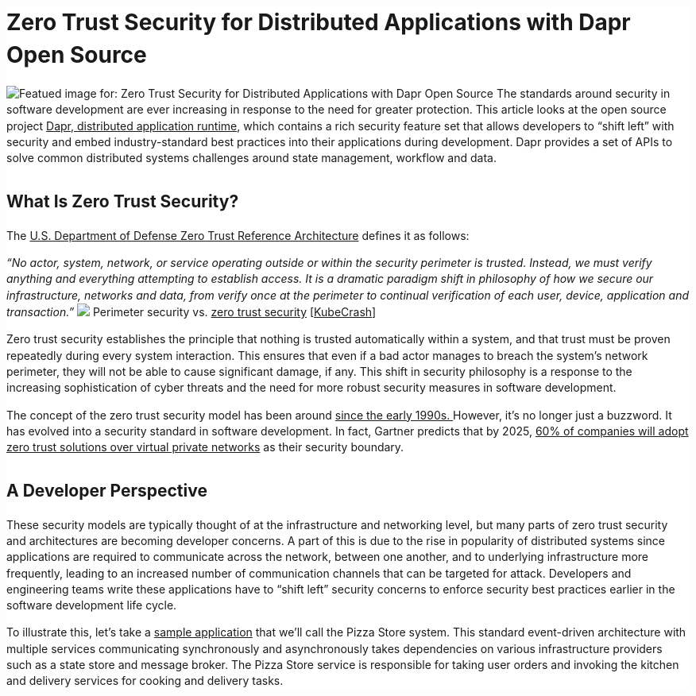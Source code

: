 # Zero Trust Security for Distributed Applications with Dapr Open Source
![Featued image for: Zero Trust Security for Distributed Applications with Dapr Open Source](https://cdn.thenewstack.io/media/2024/07/48bba3af-pizza-7241179_1280-1024x576.jpg)
The standards around security in software development are ever increasing in response to the need for greater protection. This article looks at the open source project [Dapr, distributed application runtime](https://dapr.io/), which contains a rich security feature set that allows developers to “shift left” with security and embed industry-standard best practices into their applications during development. Dapr provides a set of APIs to solve common distributed systems challenges around state management, workflow and data.

## What Is Zero Trust Security?
The [U.S. Department of Defense Zero Trust Reference Architecture](https://dodcio.defense.gov/Portals/0/Documents/Library/(U)ZT_RA_v2.0(U)_Sep22.pdf) defines it as follows:

*“No actor, system, network, or service operating outside or within the security perimeter is trusted.*
*Instead, we must verify anything and everything attempting to establish access. It is a dramatic paradigm shift in philosophy of how we secure our infrastructure, networks and data, from verify once at the perimeter to continual verification of each user, device, application and transaction.”*
![](https://cdn.thenewstack.io/media/2024/07/7c83b94c-daprzerotrustsec1.png)
Perimeter security vs. [zero trust security](https://thenewstack.io/what-is-zero-trust-security/) [[KubeCrash](https://www.kubecrash.io/download/zero-trust-ebook)]

Zero trust security establishes the principle that nothing is trusted automatically within a system, and that trust must be proven repeatedly during every system interaction. This ensures that even if a bad actor manages to breach the system’s network perimeter, they will not be able to cause significant damage, if any. This shift in security philosophy is a response to the increasing sophistication of cyber threats and the need for more robust security measures in software development.

The concept of the zero trust security model has been around [since the early 1990s. ](https://en.wikipedia.org/wiki/Zero_trust_security_model)However, it’s no longer just a buzzword. It has evolved into a security standard in software development. In fact, Gartner predicts that by 2025, [60% of companies will adopt zero trust solutions over virtual private networks](https://www.gartner.com/en/newsroom/press-releases/2023-01-23-gartner-predicts-10-percent-of-large-enterprises-will-have-a-mature-and-measurable-zero-trust-program-in-place-by-2026) as their security boundary.

## A Developer Perspective
These security models are typically thought of at the infrastructure and networking level, but many parts of zero trust security and architectures are becoming developer concerns. A part of this is due to the rise in popularity of distributed systems since applications are required to communicate across the network, between one another, and to underlying infrastructure more frequently, leading to an increased number of communication channels that can be targeted for attack. Developers and engineering teams write these applications have to “shift left” security concerns to enforce security best practices earlier in the software development life cycle.

To illustrate this, let’s take a [sample application](https://github.com/diagrid-labs/dapr-zero-trust) that we’ll call the Pizza Store system. This standard event-driven architecture with multiple services communicating synchronously and asynchronously takes dependencies on various infrastructure providers such as a state store and message broker. The Pizza Store service is responsible for taking user orders and invoking the kitchen and delivery services for cooking and delivery tasks.
